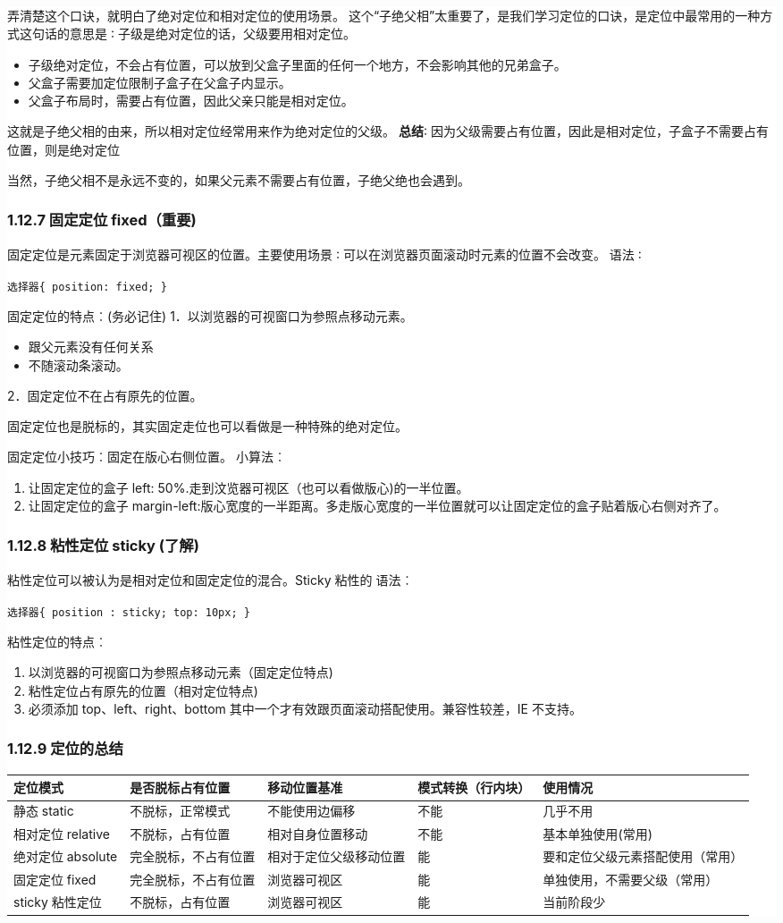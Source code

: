 弄清楚这个口诀，就明白了绝对定位和相对定位的使用场景。
这个“子绝父相”太重要了，是我们学习定位的口诀，是定位中最常用的一种方式这句话的意思是 ∶ 子级是绝对定位的话，父级要用相对定位。

- 子级绝对定位，不会占有位置，可以放到父盒子里面的任何一个地方，不会影响其他的兄弟盒子。
- 父盒子需要加定位限制子盒子在父盒子内显示。
- 父盒子布局时，需要占有位置，因此父亲只能是相对定位。

这就是子绝父相的由来，所以相对定位经常用来作为绝对定位的父级。
**总结**∶ 因为父级需要占有位置，因此是相对定位，子盒子不需要占有位置，则是绝对定位

当然，子绝父相不是永远不变的，如果父元素不需要占有位置，子绝父绝也会遇到。

### 1.12.7 固定定位 fixed（重要)

固定定位是元素固定于浏览器可视区的位置。主要使用场景 ∶ 可以在浏览器页面滚动时元素的位置不会改变。
语法 ∶

```
选择器{ position: fixed; }
```

固定定位的特点︰(务必记住)
1．以浏览器的可视窗口为参照点移动元素。

- 跟父元素没有任何关系
- 不随滚动条滚动。

2．固定定位不在占有原先的位置。

固定定位也是脱标的，其实固定走位也可以看做是一种特殊的绝对定位。

固定定位小技巧︰固定在版心右侧位置。
小算法︰

1. 让固定定位的盒子 left: 50%.走到汶览器可视区（也可以看做版心)的一半位置。
2. 让固定定位的盒子 margin-left:版心宽度的一半距离。多走版心宽度的一半位置就可以让固定定位的盒子贴着版心右侧对齐了。

### 1.12.8 粘性定位 sticky (了解)

粘性定位可以被认为是相对定位和固定定位的混合。Sticky 粘性的
语法︰

```
选择器{ position : sticky; top: 10px; }
```

粘性定位的特点︰

1. 以浏览器的可视窗口为参照点移动元素（固定定位特点)
2. 粘性定位占有原先的位置（相对定位特点)
3. 必须添加 top、left、right、bottom 其中一个才有效跟页面滚动搭配使用。兼容性较差，IE 不支持。

### 1.12.9 定位的总结

| 定位模式          | 是否脱标占有位置     | 移动位置基准           | 模式转换（行内块） | 使用情况                         |
| :---------------- | :------------------- | :--------------------- | :----------------- | :------------------------------- |
| 静态 static       | 不脱标，正常模式     | 不能使用边偏移         | 不能               | 几乎不用                         |
| 相对定位 relative | 不脱标，占有位置     | 相对自身位置移动       | 不能               | 基本单独使用(常用)               |
| 绝对定位 absolute | 完全脱标，不占有位置 | 相对于定位父级移动位置 | 能                 | 要和定位父级元素搭配使用（常用） |
| 固定定位 fixed    | 完全脱标，不占有位置 | 浏览器可视区           | 能                 | 单独使用，不需要父级（常用）     |
| sticky 粘性定位   | 不脱标，占有位置     | 浏览器可视区           | 能                 | 当前阶段少                       |
